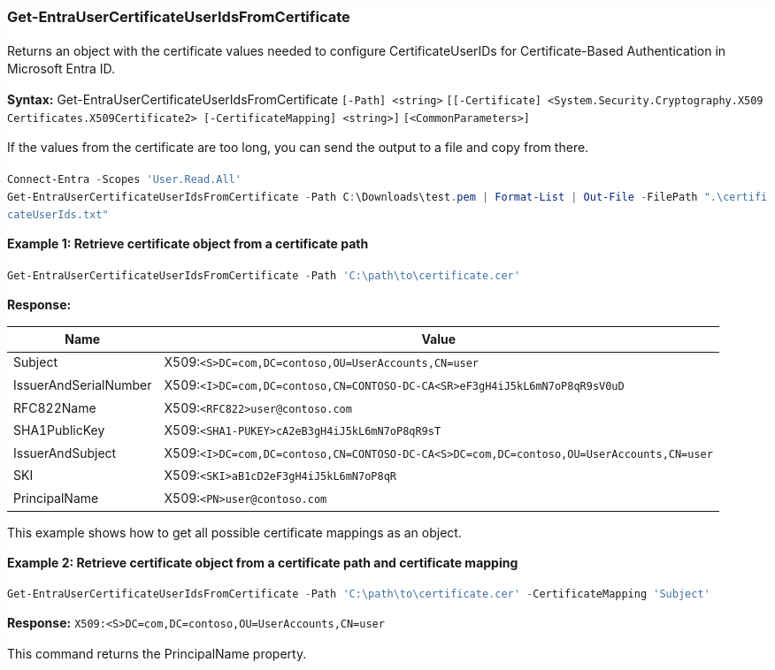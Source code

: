 ### Get-EntraUserCertificateUserIdsFromCertificate

Returns an object with the certificate values needed to configure CertificateUserIDs for Certificate-Based Authentication in Microsoft Entra ID.

**Syntax:**
Get-EntraUserCertificateUserIdsFromCertificate
 `[-Path] <string>`
 `[[-Certificate] <System.Security.Cryptography.X509Certificates.X509Certificate2> [-CertificateMapping] <string>]`
 `[<CommonParameters>]`

If the values from the certificate are too long, you can send the output to a file and copy from there.

```powershell
Connect-Entra -Scopes 'User.Read.All'
Get-EntraUserCertificateUserIdsFromCertificate -Path C:\Downloads\test.pem | Format-List | Out-File -FilePath ".\certificateUserIds.txt"
```

**Example 1: Retrieve certificate object from a certificate path**

```powershell
Get-EntraUserCertificateUserIdsFromCertificate -Path 'C:\path\to\certificate.cer'
```

**Response:**

|Name                 |          			Value|
|----                    |      			 -----|
|Subject                 |      			X509:`<S>DC=com,DC=contoso,OU=UserAccounts,CN=user`|
|IssuerAndSerialNumber   |      	 	X509:`<I>DC=com,DC=contoso,CN=CONTOSO-DC-CA<SR>eF3gH4iJ5kL6mN7oP8qR9sV0uD`|
|RFC822Name             |       		X509:`<RFC822>user@contoso.com`|
|SHA1PublicKey          |       		X509:`<SHA1-PUKEY>cA2eB3gH4iJ5kL6mN7oP8qR9sT`
|IssuerAndSubject       |        		X509:`<I>DC=com,DC=contoso,CN=CONTOSO-DC-CA<S>DC=com,DC=contoso,OU=UserAccounts,CN=user`|
|SKI                    |        			X509:`<SKI>aB1cD2eF3gH4iJ5kL6mN7oP8qR`|
|PrincipalName            |      		X509:`<PN>user@contoso.com`|

This example shows how to get all possible certificate mappings as an object.

**Example 2: Retrieve certificate object from a certificate path and certificate mapping**

```powershell
Get-EntraUserCertificateUserIdsFromCertificate -Path 'C:\path\to\certificate.cer' -CertificateMapping 'Subject' 
```

**Response:**
`X509:<S>DC=com,DC=contoso,OU=UserAccounts,CN=user`

This command returns the PrincipalName property.
